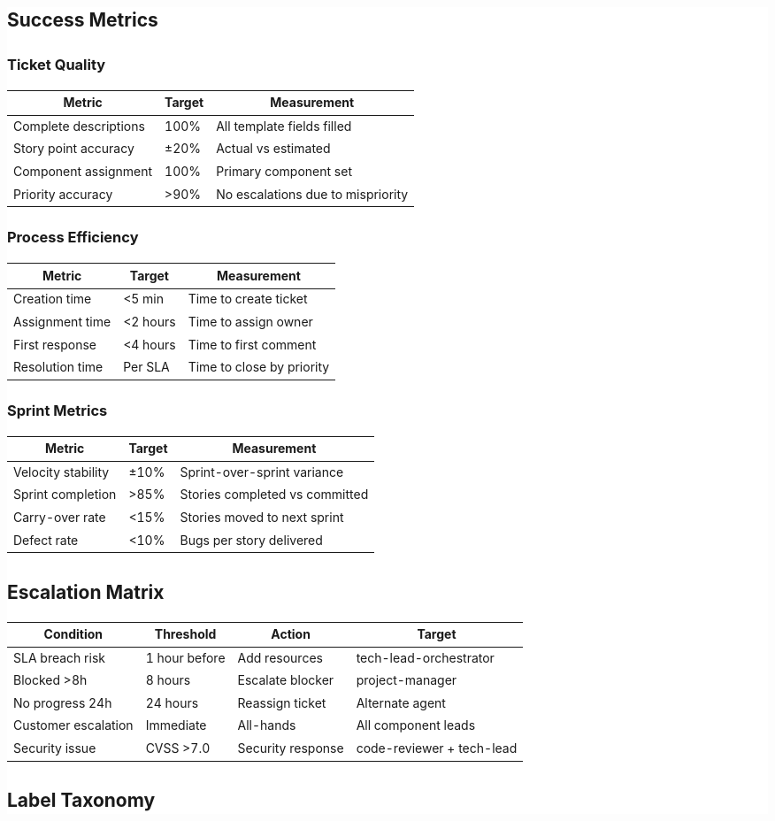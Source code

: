 ## Success Metrics

### Ticket Quality
| Metric | Target | Measurement |
|--------|--------|-------------|
| Complete descriptions | 100% | All template fields filled |
| Story point accuracy | ±20% | Actual vs estimated |
| Component assignment | 100% | Primary component set |
| Priority accuracy | >90% | No escalations due to mispriority |

### Process Efficiency
| Metric | Target | Measurement |
|--------|--------|-------------|
| Creation time | <5 min | Time to create ticket |
| Assignment time | <2 hours | Time to assign owner |
| First response | <4 hours | Time to first comment |
| Resolution time | Per SLA | Time to close by priority |

### Sprint Metrics
| Metric | Target | Measurement |
|--------|--------|-------------|
| Velocity stability | ±10% | Sprint-over-sprint variance |
| Sprint completion | >85% | Stories completed vs committed |
| Carry-over rate | <15% | Stories moved to next sprint |
| Defect rate | <10% | Bugs per story delivered |

## Escalation Matrix

| Condition | Threshold | Action | Target |
|-----------|-----------|--------|--------|
| SLA breach risk | 1 hour before | Add resources | tech-lead-orchestrator |
| Blocked >8h | 8 hours | Escalate blocker | project-manager |
| No progress 24h | 24 hours | Reassign ticket | Alternate agent |
| Customer escalation | Immediate | All-hands | All component leads |
| Security issue | CVSS >7.0 | Security response | code-reviewer + tech-lead |

## Label Taxonomy
